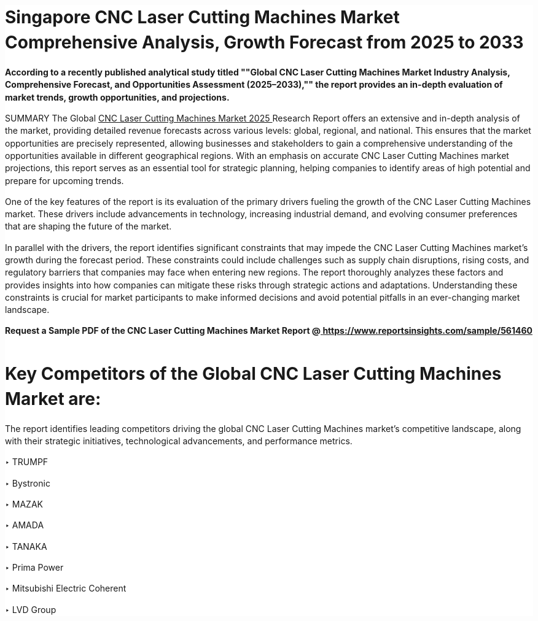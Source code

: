 # Singapore CNC Laser Cutting Machines Market Comprehensive Analysis, Growth Forecast from 2025 to 2033

<strong>According to a recently published analytical study titled ""Global CNC Laser Cutting Machines Market Industry Analysis, Comprehensive Forecast, and Opportunities Assessment (2025–2033),"" the report provides an in-depth evaluation of market trends, growth opportunities, and projections.</strong>

SUMMARY The Global <a href=https://www.reportsinsights.com/sample/561460>CNC Laser Cutting Machines Market 2025 </a> Research Report offers an extensive and in-depth analysis of the market, providing detailed revenue forecasts across various levels: global, regional, and national. This ensures that the market opportunities are precisely represented, allowing businesses and stakeholders to gain a comprehensive understanding of the opportunities available in different geographical regions. With an emphasis on accurate CNC Laser Cutting Machines market projections, this report serves as an essential tool for strategic planning, helping companies to identify areas of high potential and prepare for upcoming trends.

One of the key features of the report is its evaluation of the primary drivers fueling the growth of the CNC Laser Cutting Machines market. These drivers include advancements in technology, increasing industrial demand, and evolving consumer preferences that are shaping the future of the market. 

In parallel with the drivers, the report identifies significant constraints that may impede the CNC Laser Cutting Machines market’s growth during the forecast period. These constraints could include challenges such as supply chain disruptions, rising costs, and regulatory barriers that companies may face when entering new regions. The report thoroughly analyzes these factors and provides insights into how companies can mitigate these risks through strategic actions and adaptations. Understanding these constraints is crucial for market participants to make informed decisions and avoid potential pitfalls in an ever-changing market landscape.

<strong>Request a Sample PDF of the CNC Laser Cutting Machines Market Report </strong><strong>@<a href=https://www.reportsinsights.com/sample/561460> https://www.reportsinsights.com/sample/561460</a></strong></font>

# <strong>Key Competitors of the Global CNC Laser Cutting Machines Market are:</strong>

The report identifies leading competitors driving the global CNC Laser Cutting Machines market’s competitive landscape, along with their strategic initiatives, technological advancements, and performance metrics.

‣ TRUMPF

‣ Bystronic

‣ MAZAK

‣ AMADA

‣ TANAKA

‣ Prima Power

‣ Mitsubishi Electric Coherent

‣ LVD Group
